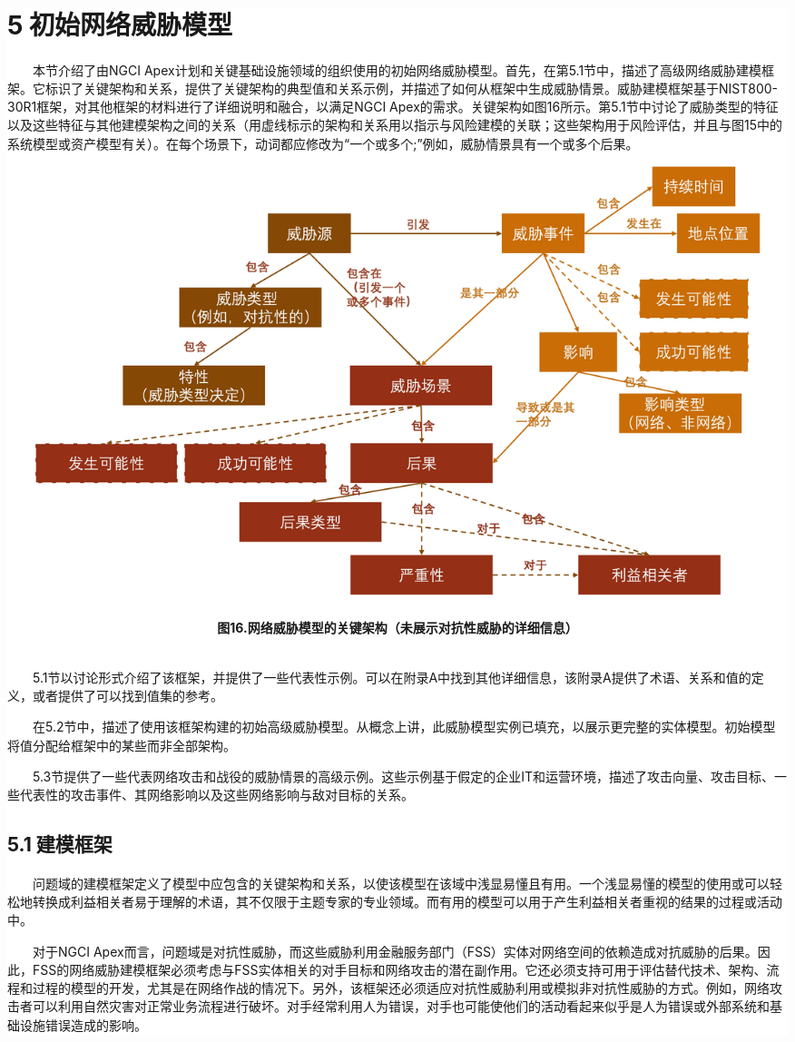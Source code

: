 # 5 初始网络威胁模型

&emsp;&emsp;本节介绍了由NGCI Apex计划和关键基础设施领域的组织使用的初始网络威胁模型。首先，在第5.1节中，描述了高级网络威胁建模框架。它标识了关键架构和关系，提供了关键架构的典型值和关系示例，并描述了如何从框架中生成威胁情景。威胁建模框架基于NIST800-30R1框架，对其他框架的材料进行了详细说明和融合，以满足NGCI Apex的需求。关键架构如图16所示。第5.1节中讨论了威胁类型的特征以及这些特征与其他建模架构之间的关系（用虚线标示的架构和关系用以指示与风险建模的关联；这些架构用于风险评估，并且与图15中的系统模型或资产模型有关）。在每个场景下，动词都应修改为“一个或多个;”例如，威胁情景具有一个或多个后果。<br>

 <div align=center><img src="img/图16.网络威胁模型的关键架构（未展示对抗性威胁的详细信息）.jpg" alt="img/图16.网络威胁模型的关键架构（未展示对抗性威胁的详细信息）.jpg" title="img/图16.网络威胁模型的关键架构（未展示对抗性威胁的详细信息）.jpg" width=800></div><br>

<div align="center"><b>图16.网络威胁模型的关键架构（未展示对抗性威胁的详细信息）</b></div><br>

&emsp;&emsp;5.1节以讨论形式介绍了该框架，并提供了一些代表性示例。可以在附录A中找到其他详细信息，该附录A提供了术语、关系和值的定义，或者提供了可以找到值集的参考。<br>

&emsp;&emsp;在5.2节中，描述了使用该框架构建的初始高级威胁模型。从概念上讲，此威胁模型实例已填充，以展示更完整的实体模型。初始模型将值分配给框架中的某些而非全部架构。<br>

&emsp;&emsp;5.3节提供了一些代表网络攻击和战役的威胁情景的高级示例。这些示例基于假定的企业IT和运营环境，描述了攻击向量、攻击目标、一些代表性的攻击事件、其网络影响以及这些网络影响与敌对目标的关系。<br>

## 5.1 建模框架

&emsp;&emsp;问题域的建模框架定义了模型中应包含的关键架构和关系，以使该模型在该域中浅显易懂且有用。一个浅显易懂的模型的使用或可以轻松地转换成利益相关者易于理解的术语，其不仅限于主题专家的专业领域。而有用的模型可以用于产生利益相关者重视的结果的过程或活动中。<br>

&emsp;&emsp;对于NGCI Apex而言，问题域是对抗性威胁，而这些威胁利用金融服务部门（FSS）实体对网络空间的依赖造成对抗威胁的后果。因此，FSS的网络威胁建模框架必须考虑与FSS实体相关的对手目标和网络攻击的潜在副作用。它还必须支持可用于评估替代技术、架构、流程和过程的模型的开发，尤其是在网络作战的情况下。另外，该框架还必须适应对抗性威胁利用或模拟非对抗性威胁的方式。例如，网络攻击者可以利用自然灾害对正常业务流程进行破坏。对手经常利用人为错误，对手也可能使他们的活动看起来似乎是人为错误或外部系统和基础设施错误造成的影响。<br>
